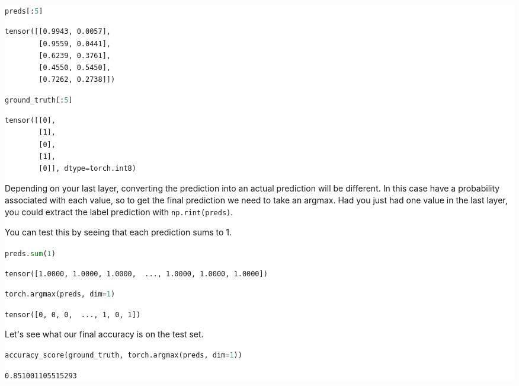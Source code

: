 
```python
preds[:5]
```




    tensor([[0.9943, 0.0057],
            [0.9559, 0.0441],
            [0.6239, 0.3761],
            [0.4550, 0.5450],
            [0.7262, 0.2738]])




```python
ground_truth[:5]
```




    tensor([[0],
            [1],
            [0],
            [1],
            [0]], dtype=torch.int8)



Depending on your last layer, converting the prediction into an actual prediction will be different. In this case have a probability associated with each value, so to get the final prediction we need to take an argmax. Had you just had one value in the last layer, you could extract the label prediction with `np.rint(preds)`.

You can test this by seeing that each prediction sums to 1.


```python
preds.sum(1)
```




    tensor([1.0000, 1.0000, 1.0000,  ..., 1.0000, 1.0000, 1.0000])




```python
torch.argmax(preds, dim=1)
```




    tensor([0, 0, 0,  ..., 1, 0, 1])



Let's see what our final accuracy is on the test set.


```python
accuracy_score(ground_truth, torch.argmax(preds, dim=1))
```




    0.851001105515293


